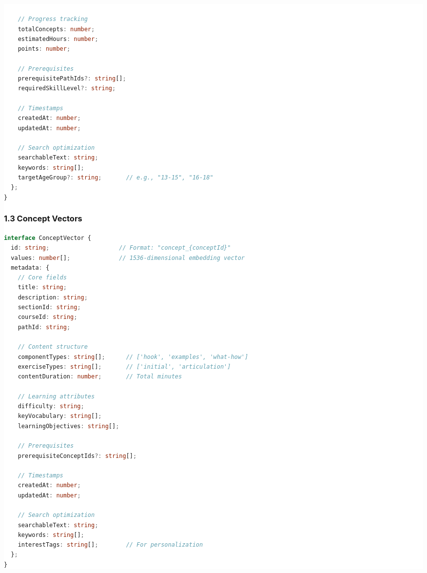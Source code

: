```typescript
    
    // Progress tracking
    totalConcepts: number;
    estimatedHours: number;
    points: number;
    
    // Prerequisites
    prerequisitePathIds?: string[];
    requiredSkillLevel?: string;
    
    // Timestamps
    createdAt: number;
    updatedAt: number;
    
    // Search optimization
    searchableText: string;
    keywords: string[];
    targetAgeGroup?: string;       // e.g., "13-15", "16-18"
  };
}
```

### 1.3 Concept Vectors
```typescript
interface ConceptVector {
  id: string;                    // Format: "concept_{conceptId}"
  values: number[];              // 1536-dimensional embedding vector
  metadata: {
    // Core fields
    title: string;
    description: string;
    sectionId: string;
    courseId: string;
    pathId: string;
    
    // Content structure
    componentTypes: string[];      // ['hook', 'examples', 'what-how']
    exerciseTypes: string[];       // ['initial', 'articulation']
    contentDuration: number;       // Total minutes
    
    // Learning attributes
    difficulty: string;
    keyVocabulary: string[];
    learningObjectives: string[];
    
    // Prerequisites
    prerequisiteConceptIds?: string[];
    
    // Timestamps
    createdAt: number;
    updatedAt: number;
    
    // Search optimization
    searchableText: string;
    keywords: string[];
    interestTags: string[];        // For personalization
  };
}
```
